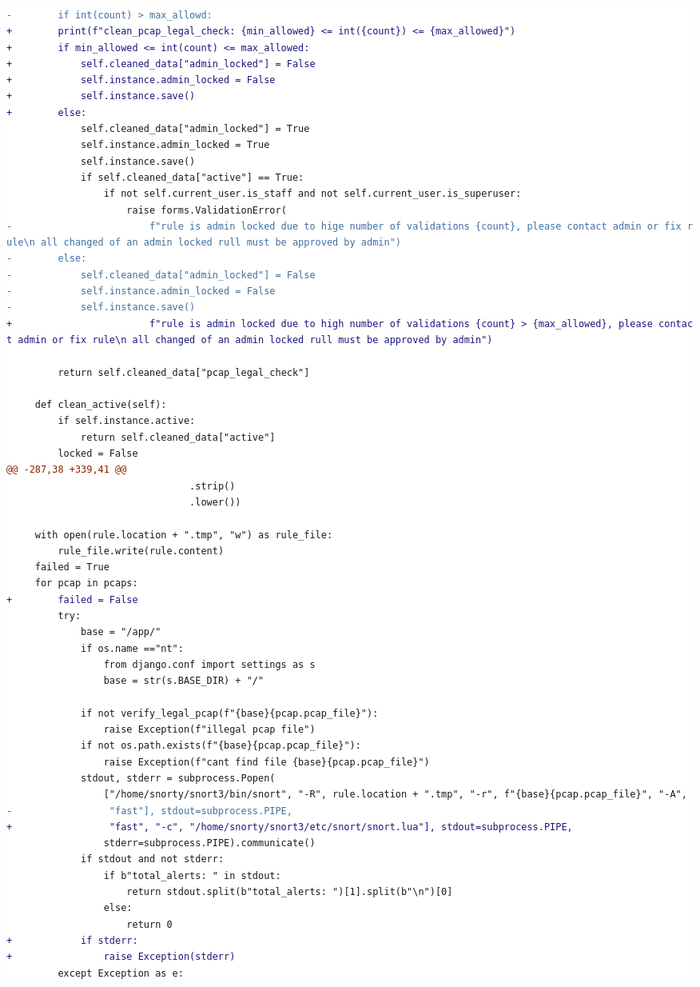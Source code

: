 ```diff
-        if int(count) > max_allowd:
+        print(f"clean_pcap_legal_check: {min_allowed} <= int({count}) <= {max_allowed}")
+        if min_allowed <= int(count) <= max_allowed:
+            self.cleaned_data["admin_locked"] = False
+            self.instance.admin_locked = False
+            self.instance.save()
+        else:
             self.cleaned_data["admin_locked"] = True
             self.instance.admin_locked = True
             self.instance.save()
             if self.cleaned_data["active"] == True:
                 if not self.current_user.is_staff and not self.current_user.is_superuser:
                     raise forms.ValidationError(
-                        f"rule is admin locked due to hige number of validations {count}, please contact admin or fix rule\n all changed of an admin locked rull must be approved by admin")
-        else:
-            self.cleaned_data["admin_locked"] = False
-            self.instance.admin_locked = False
-            self.instance.save()
+                        f"rule is admin locked due to high number of validations {count} > {max_allowed}, please contact admin or fix rule\n all changed of an admin locked rull must be approved by admin")
 
         return self.cleaned_data["pcap_legal_check"]
 
     def clean_active(self):
         if self.instance.active:
             return self.cleaned_data["active"]
         locked = False
@@ -287,38 +339,41 @@
                                .strip()
                                .lower())
 
     with open(rule.location + ".tmp", "w") as rule_file:
         rule_file.write(rule.content)
     failed = True
     for pcap in pcaps:
+        failed = False
         try:
             base = "/app/"
             if os.name =="nt":
                 from django.conf import settings as s
                 base = str(s.BASE_DIR) + "/"
 
             if not verify_legal_pcap(f"{base}{pcap.pcap_file}"):
                 raise Exception(f"illegal pcap file")
             if not os.path.exists(f"{base}{pcap.pcap_file}"):
                 raise Exception(f"cant find file {base}{pcap.pcap_file}")
             stdout, stderr = subprocess.Popen(
                 ["/home/snorty/snort3/bin/snort", "-R", rule.location + ".tmp", "-r", f"{base}{pcap.pcap_file}", "-A",
-                 "fast"], stdout=subprocess.PIPE,
+                 "fast", "-c", "/home/snorty/snort3/etc/snort/snort.lua"], stdout=subprocess.PIPE,
                 stderr=subprocess.PIPE).communicate()
             if stdout and not stderr:
                 if b"total_alerts: " in stdout:
                     return stdout.split(b"total_alerts: ")[1].split(b"\n")[0]
                 else:
                     return 0
+            if stderr:
+                raise Exception(stderr)
         except Exception as e:
```